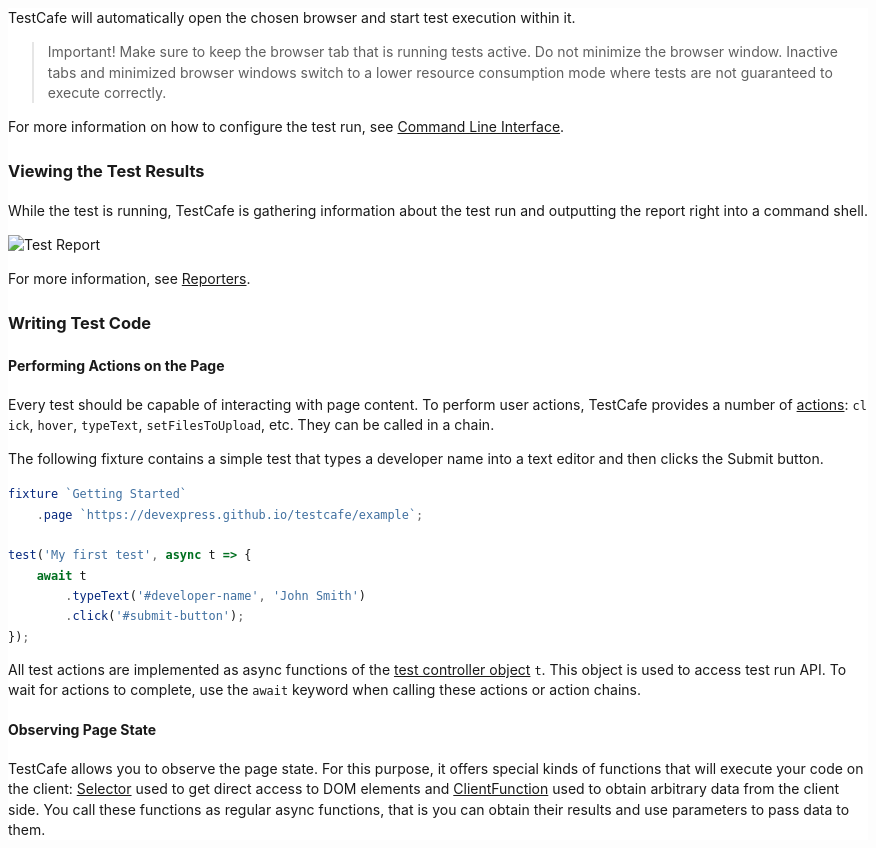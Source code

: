TestCafe will automatically open the chosen browser and start test execution within it.

> Important! Make sure to keep the browser tab that is running tests active. Do not minimize the browser window.
> Inactive tabs and minimized browser windows switch to a lower resource consumption mode
> where tests are not guaranteed to execute correctly.

For more information on how to configure the test run, see [Command Line Interface](https://devexpress.github.io/testcafe/documentation/using-testcafe/command-line-interface.html).

### Viewing the Test Results

While the test is running, TestCafe is gathering information about the test run and outputting the report right into a command shell.

![Test Report](docs/articles/images/report.png)

For more information, see [Reporters](https://devexpress.github.io/testcafe/documentation/using-testcafe/common-concepts/reporters.html).

### Writing Test Code

#### Performing Actions on the Page

Every test should be capable of interacting with page content. To perform user actions, TestCafe provides
a number of [actions](https://devexpress.github.io/testcafe/documentation/test-api/actions/): `click`, `hover`, `typeText`, `setFilesToUpload`, etc.
They can be called in a chain.

The following fixture contains a simple test that types a developer name into a text editor and then clicks the Submit button.

```js
fixture `Getting Started`
    .page `https://devexpress.github.io/testcafe/example`;

test('My first test', async t => {
    await t
        .typeText('#developer-name', 'John Smith')
        .click('#submit-button');
});
```

All test actions are implemented as async functions of the [test controller object](https://devexpress.github.io/testcafe/documentation/test-api/test-code-structure.html#test-controller) `t`.
This object is used to access test run API.
To wait for actions to complete, use the `await` keyword when calling these actions or action chains.

#### Observing Page State

TestCafe allows you to observe the page state.
For this purpose, it offers special kinds of functions that will execute your code on the client:
[Selector](https://devexpress.github.io/testcafe/documentation/test-api/selecting-page-elements/selectors.html) used to get direct access to DOM elements
and [ClientFunction](https://devexpress.github.io/testcafe/documentation/test-api/obtaining-data-from-the-client.html) used to obtain arbitrary data from the client side.
You call these functions as regular async functions, that is you can obtain their results and use parameters to pass data to them.
